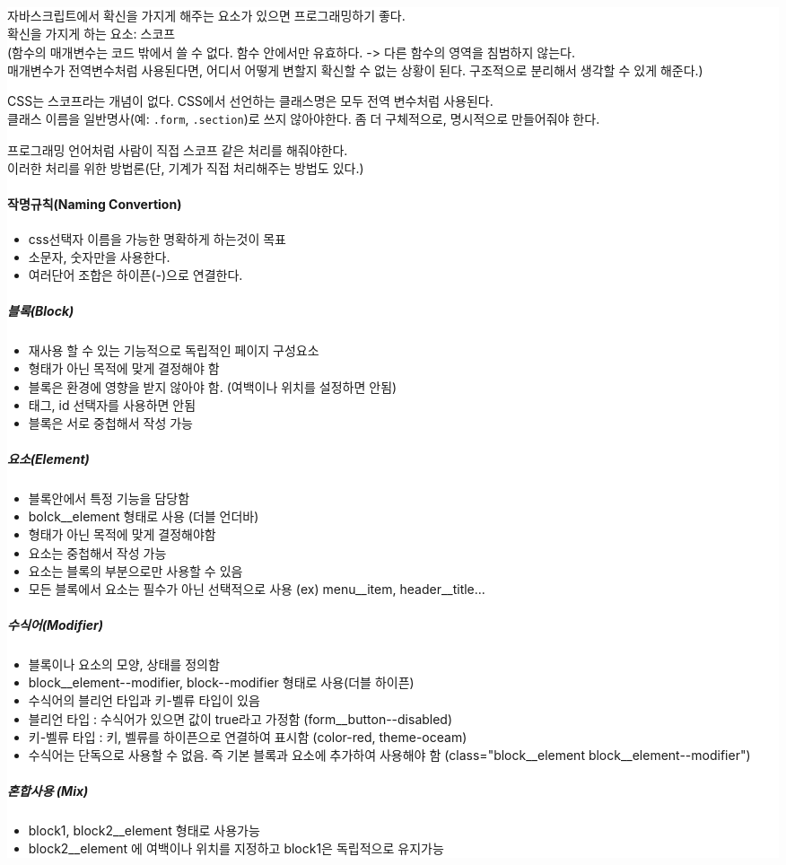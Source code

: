  자바스크립트에서 확신을 가지게 해주는 요소가 있으면 프로그래밍하기 좋다.  
확신을 가지게 하는 요소: 스코프  
(함수의 매개변수는 코드 밖에서 쓸 수 없다. 함수 안에서만 유효하다. -> 다른 함수의 영역을 침범하지 않는다.  
매개변수가 전역변수처럼 사용된다면, 어디서 어떻게 변할지 확신할 수 없는 상황이 된다. 구조적으로 분리해서 생각할 수 있게 해준다.)

CSS는 스코프라는 개념이 없다. CSS에서 선언하는 클래스명은 모두 전역 변수처럼 사용된다.  
클래스 이름을 일반명사(예: `.form`, `.section`)로 쓰지 않아야한다. 좀 더 구체적으로, 명시적으로 만들어줘야 한다.

프로그래밍 언어처럼 사람이 직접 스코프 같은 처리를 해줘야한다.  
이러한 처리를 위한 방법론(단, 기계가 직접 처리해주는 방법도 있다.)



#### 작명규칙(Naming Convertion)

- css선택자 이름을 가능한 명확하게 하는것이 목표
- 소문자, 숫자만을 사용한다.
- 여러단어 조합은 하이픈(-)으로 연결한다.



##### 블록(Block)

- 재사용 할 수 있는 기능적으로 독립적인 페이지 구성요소
- 형태가 아닌 목적에 맞게 결정해야 함
- 블록은 환경에 영향을 받지 않아야 함. (여백이나 위치를 설정하면 안됨)
- 태그, id 선택자를 사용하면 안됨
- 블록은 서로 중첩해서 작성 가능



##### 요소(Element)

- 블록안에서 특정 기능을 담당함
- bolck__element 형태로 사용 (더블 언더바)
- 형태가 아닌 목적에 맞게 결정해야함
- 요소는 중첩해서 작성 가능
- 요소는 블록의 부분으로만 사용할 수 있음
- 모든 블록에서 요소는 필수가 아닌 선택적으로 사용 (ex) menu__item, header__title...



##### 수식어(Modifier)

- 블록이나 요소의 모양, 상태를 정의함
- block__element--modifier, block--modifier 형태로 사용(더블 하이픈)
- 수식어의 블리언 타입과 키-벨류 타입이 있음
- 블리언 타입 : 수식어가 있으면 값이 true라고 가정함 (form__button--disabled)
- 키-벨류 타입 : 키, 벨류를 하이픈으로 연결하여 표시함 (color-red, theme-oceam)
- 수식어는 단독으로 사용할 수 없음. 즉 기본 블록과 요소에 추가하여 사용해야 함 (class="block__element block__element--modifier")



##### 혼합사용 (Mix)

- block1, block2__element 형태로 사용가능
- block2__element 에 여백이나 위치를 지정하고 block1은 독립적으로 유지가능



